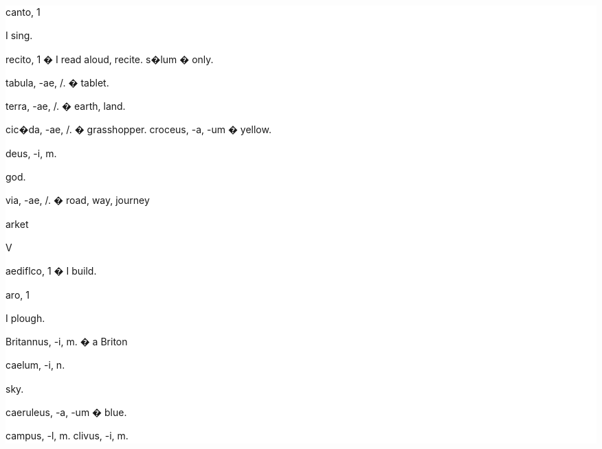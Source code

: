 

canto, 1 



I sing. 



recito, 1 � I read aloud, recite. 
s�lum � only. 

tabula, -ae, /. � tablet. 



terra, -ae, /. � earth, land. 



cic�da, -ae, /. � grasshopper. 
croceus, -a, -um � yellow. 



deus, -i, m. 



god. 



via, -ae, /. � road, way, journey 



arket 



V 

aediflco, 1 � I build. 



aro, 1 



I plough. 



Britannus, -i, m. � a Briton 



caelum, -i, n. 



sky. 



caeruleus, -a, -um � blue. 



campus, -l, m. 
clivus, -i, m. 
